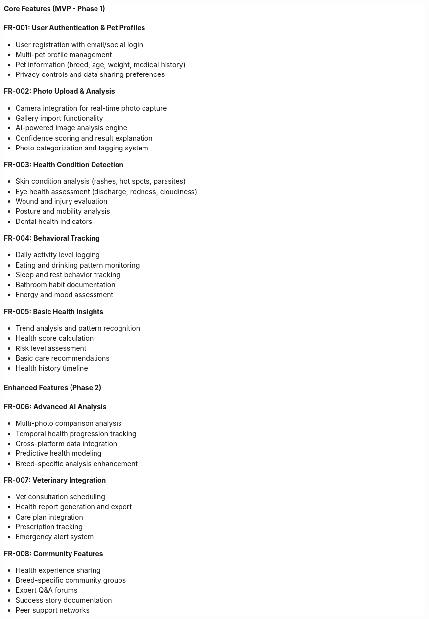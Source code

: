 #### Core Features (MVP - Phase 1)

**FR-001: User Authentication & Pet Profiles**
- User registration with email/social login
- Multi-pet profile management
- Pet information (breed, age, weight, medical history)
- Privacy controls and data sharing preferences

**FR-002: Photo Upload & Analysis**
- Camera integration for real-time photo capture
- Gallery import functionality
- AI-powered image analysis engine
- Confidence scoring and result explanation
- Photo categorization and tagging system

**FR-003: Health Condition Detection**
- Skin condition analysis (rashes, hot spots, parasites)
- Eye health assessment (discharge, redness, cloudiness)
- Wound and injury evaluation
- Posture and mobility analysis
- Dental health indicators

**FR-004: Behavioral Tracking**
- Daily activity level logging
- Eating and drinking pattern monitoring
- Sleep and rest behavior tracking
- Bathroom habit documentation
- Energy and mood assessment

**FR-005: Basic Health Insights**
- Trend analysis and pattern recognition
- Health score calculation
- Risk level assessment
- Basic care recommendations
- Health history timeline

#### Enhanced Features (Phase 2)

**FR-006: Advanced AI Analysis**
- Multi-photo comparison analysis
- Temporal health progression tracking
- Cross-platform data integration
- Predictive health modeling
- Breed-specific analysis enhancement

**FR-007: Veterinary Integration**
- Vet consultation scheduling
- Health report generation and export
- Care plan integration
- Prescription tracking
- Emergency alert system

**FR-008: Community Features**
- Health experience sharing
- Breed-specific community groups
- Expert Q&A forums
- Success story documentation
- Peer support networks
